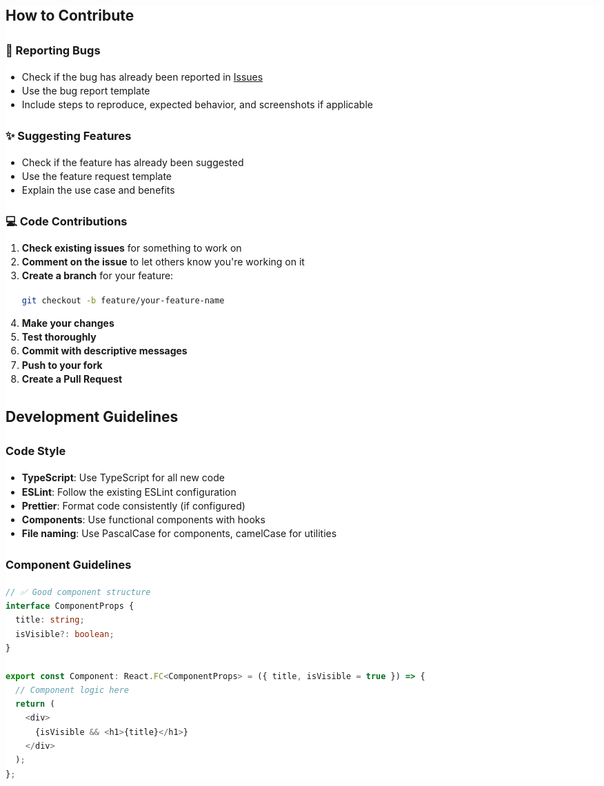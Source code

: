 ## How to Contribute

### 🐛 Reporting Bugs

- Check if the bug has already been reported in [Issues](https://github.com/DineshPriyanthaGH/cloudchat-realtime-chat-application/issues)
- Use the bug report template
- Include steps to reproduce, expected behavior, and screenshots if applicable

### ✨ Suggesting Features

- Check if the feature has already been suggested
- Use the feature request template
- Explain the use case and benefits

### 💻 Code Contributions

1. **Check existing issues** for something to work on
2. **Comment on the issue** to let others know you're working on it
3. **Create a branch** for your feature:
   ```bash
   git checkout -b feature/your-feature-name
   ```
4. **Make your changes**
5. **Test thoroughly**
6. **Commit with descriptive messages**
7. **Push to your fork**
8. **Create a Pull Request**

## Development Guidelines

### Code Style

- **TypeScript**: Use TypeScript for all new code
- **ESLint**: Follow the existing ESLint configuration
- **Prettier**: Format code consistently (if configured)
- **Components**: Use functional components with hooks
- **File naming**: Use PascalCase for components, camelCase for utilities

### Component Guidelines

```typescript
// ✅ Good component structure
interface ComponentProps {
  title: string;
  isVisible?: boolean;
}

export const Component: React.FC<ComponentProps> = ({ title, isVisible = true }) => {
  // Component logic here
  return (
    <div>
      {isVisible && <h1>{title}</h1>}
    </div>
  );
};
```
